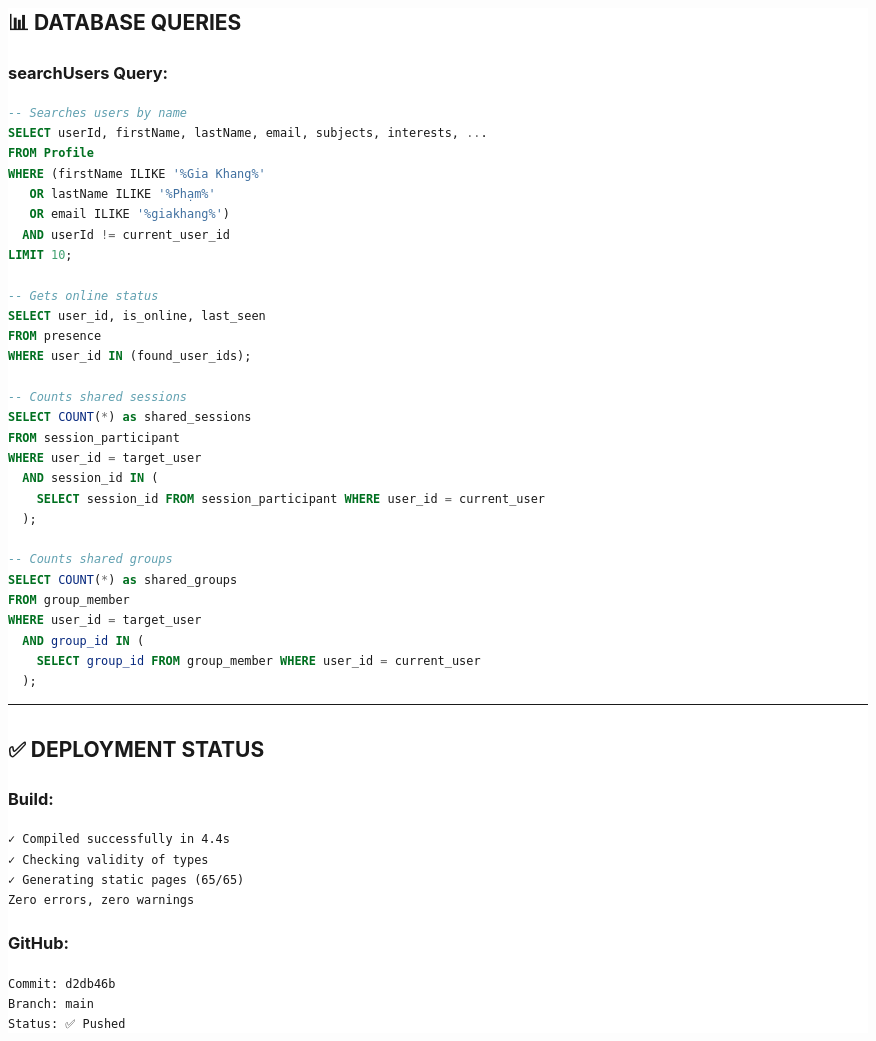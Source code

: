 
## 📊 DATABASE QUERIES

### searchUsers Query:
```sql
-- Searches users by name
SELECT userId, firstName, lastName, email, subjects, interests, ...
FROM Profile
WHERE (firstName ILIKE '%Gia Khang%'
   OR lastName ILIKE '%Phạm%'
   OR email ILIKE '%giakhang%')
  AND userId != current_user_id
LIMIT 10;

-- Gets online status
SELECT user_id, is_online, last_seen
FROM presence
WHERE user_id IN (found_user_ids);

-- Counts shared sessions
SELECT COUNT(*) as shared_sessions
FROM session_participant
WHERE user_id = target_user
  AND session_id IN (
    SELECT session_id FROM session_participant WHERE user_id = current_user
  );

-- Counts shared groups
SELECT COUNT(*) as shared_groups
FROM group_member
WHERE user_id = target_user
  AND group_id IN (
    SELECT group_id FROM group_member WHERE user_id = current_user
  );
```

---

## ✅ DEPLOYMENT STATUS

### Build:
```
✓ Compiled successfully in 4.4s
✓ Checking validity of types
✓ Generating static pages (65/65)
Zero errors, zero warnings
```

### GitHub:
```
Commit: d2db46b
Branch: main
Status: ✅ Pushed
```
